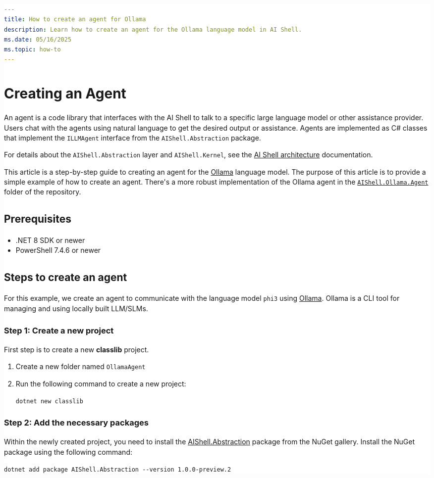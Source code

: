 ```yaml
---
title: How to create an agent for Ollama
description: Learn how to create an agent for the Ollama language model in AI Shell.
ms.date: 05/16/2025
ms.topic: how-to
---
```


# Creating an Agent

An agent is a code library that interfaces with the AI Shell to talk to a specific large
language model or other assistance provider. Users chat with the agents using natural language to
get the desired output or assistance. Agents are implemented as C# classes that implement the
`ILLMAgent` interface from the `AIShell.Abstraction` package.

For details about the `AIShell.Abstraction` layer and `AIShell.Kernel`, see the
[AI Shell architecture][05] documentation.

This article is a step-by-step guide to creating an agent for the [Ollama][01] language model. The
purpose of this article is to provide a simple example of how to create an agent. There's a more
robust implementation of the Ollama agent in the [`AIShell.Ollama.Agent`][04] folder of the
repository.

## Prerequisites

- .NET 8 SDK or newer
- PowerShell 7.4.6 or newer

## Steps to create an agent

For this example, we create an agent to communicate with the language model `phi3` using
[Ollama][01]. Ollama is a CLI tool for managing and using locally built LLM/SLMs.

### Step 1: Create a new project

First step is to create a new **classlib** project.

1. Create a new folder named `OllamaAgent`
1. Run the following command to create a new project:

   ```shell
   dotnet new classlib
   ```

### Step 2: Add the necessary packages

Within the newly created project, you need to install the [AIShell.Abstraction][06] package from the
NuGet gallery. Install the NuGet package using the following command:

```shell
dotnet add package AIShell.Abstraction --version 1.0.0-preview.2
```


[01]: https://github.com/ollama/ollama
[02]: https://github.com/ollama/ollama/blob/main/docs/api.md#request-no-streaming
[03]: https://github.com/PowerShell/ProjectMercury/discussions/categories/agent-sharing
[04]: https://github.com/PowerShell/AIShell/tree/main/shell/agents/AIShell.Ollama.Agent
[05]: https://github.com/PowerShell/AIShell/blob/main/shell/README.md
[06]: https://www.nuget.org/packages/AIShell.Abstraction/1.0.0-preview.2